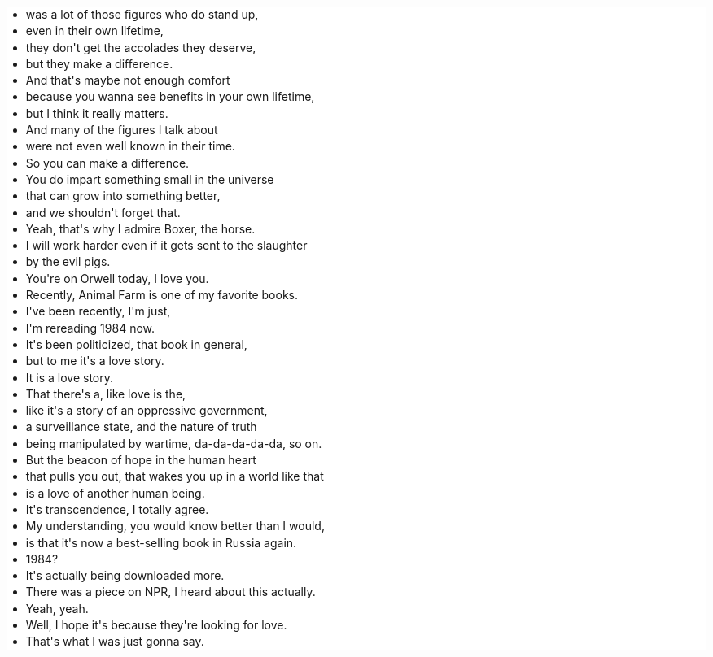 *  was a lot of those figures who do stand up,
*  even in their own lifetime,
*  they don't get the accolades they deserve,
*  but they make a difference.
*  And that's maybe not enough comfort
*  because you wanna see benefits in your own lifetime,
*  but I think it really matters.
*  And many of the figures I talk about
*  were not even well known in their time.
*  So you can make a difference.
*  You do impart something small in the universe
*  that can grow into something better,
*  and we shouldn't forget that.
*  Yeah, that's why I admire Boxer, the horse.
*  I will work harder even if it gets sent to the slaughter
*  by the evil pigs.
*  You're on Orwell today, I love you.
*  Recently, Animal Farm is one of my favorite books.
*  I've been recently, I'm just,
*  I'm rereading 1984 now.
*  It's been politicized, that book in general,
*  but to me it's a love story.
*  It is a love story.
*  That there's a, like love is the,
*  like it's a story of an oppressive government,
*  a surveillance state, and the nature of truth
*  being manipulated by wartime, da-da-da-da-da, so on.
*  But the beacon of hope in the human heart
*  that pulls you out, that wakes you up in a world like that
*  is a love of another human being.
*  It's transcendence, I totally agree.
*  My understanding, you would know better than I would,
*  is that it's now a best-selling book in Russia again.
*  1984?
*  It's actually being downloaded more.
*  There was a piece on NPR, I heard about this actually.
*  Yeah, yeah.
*  Well, I hope it's because they're looking for love.
*  That's what I was just gonna say.

